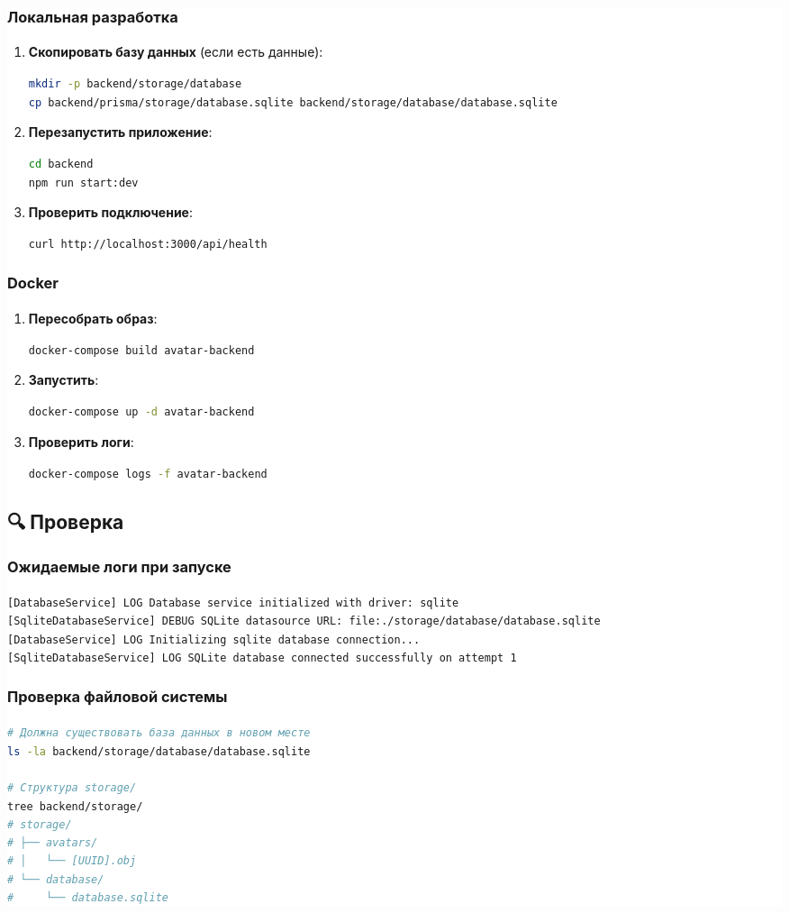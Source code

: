 ### Локальная разработка

1. **Скопировать базу данных** (если есть данные):
   ```bash
   mkdir -p backend/storage/database
   cp backend/prisma/storage/database.sqlite backend/storage/database/database.sqlite
   ```

2. **Перезапустить приложение**:
   ```bash
   cd backend
   npm run start:dev
   ```

3. **Проверить подключение**:
   ```bash
   curl http://localhost:3000/api/health
   ```

### Docker

1. **Пересобрать образ**:
   ```bash
   docker-compose build avatar-backend
   ```

2. **Запустить**:
   ```bash
   docker-compose up -d avatar-backend
   ```

3. **Проверить логи**:
   ```bash
   docker-compose logs -f avatar-backend
   ```

## 🔍 Проверка

### Ожидаемые логи при запуске

```
[DatabaseService] LOG Database service initialized with driver: sqlite
[SqliteDatabaseService] DEBUG SQLite datasource URL: file:./storage/database/database.sqlite
[DatabaseService] LOG Initializing sqlite database connection...
[SqliteDatabaseService] LOG SQLite database connected successfully on attempt 1
```

### Проверка файловой системы

```bash
# Должна существовать база данных в новом месте
ls -la backend/storage/database/database.sqlite

# Структура storage/
tree backend/storage/
# storage/
# ├── avatars/
# │   └── [UUID].obj
# └── database/
#     └── database.sqlite
```
